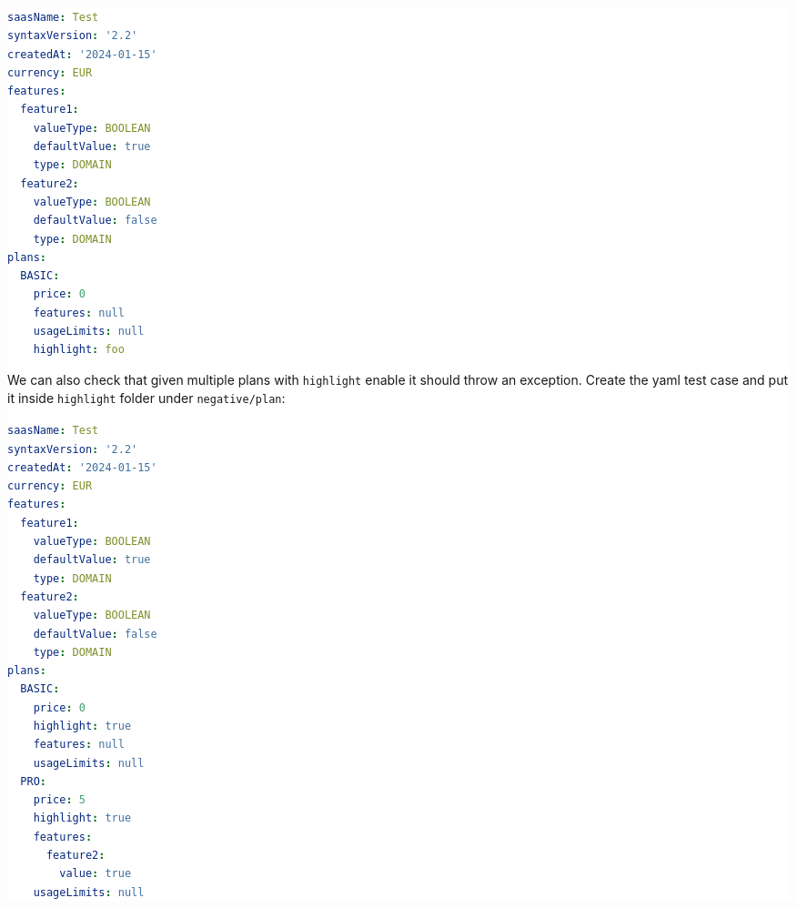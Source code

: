 ```yaml title="tests/resources/pricing/negative/plan/highlight/string-highlight.yml"
saasName: Test
syntaxVersion: '2.2'
createdAt: '2024-01-15'
currency: EUR
features:
  feature1:
    valueType: BOOLEAN
    defaultValue: true
    type: DOMAIN
  feature2:
    valueType: BOOLEAN
    defaultValue: false
    type: DOMAIN
plans:
  BASIC:
    price: 0
    features: null
    usageLimits: null
    highlight: foo
```

We can also check that given multiple plans with `highlight` enable it should throw an exception.
Create the yaml test case and put it inside `highlight` folder under `negative/plan`:

```yaml title="tests/resources/pricing/negative/plan/highlight/multiple-highlight.yml"
saasName: Test
syntaxVersion: '2.2'
createdAt: '2024-01-15'
currency: EUR
features:
  feature1:
    valueType: BOOLEAN
    defaultValue: true
    type: DOMAIN
  feature2:
    valueType: BOOLEAN
    defaultValue: false
    type: DOMAIN
plans:
  BASIC:
    price: 0
    highlight: true
    features: null
    usageLimits: null
  PRO:
    price: 5
    highlight: true
    features:
      feature2:
        value: true
    usageLimits: null
```
